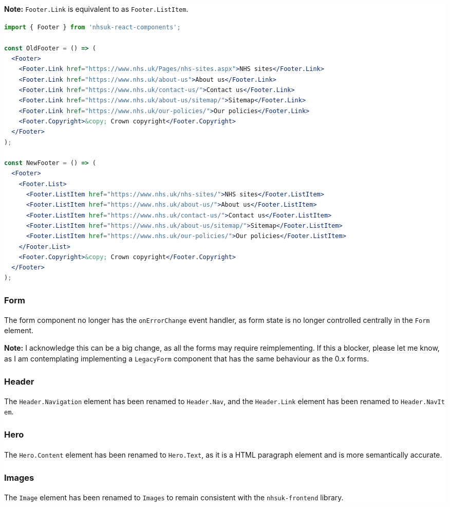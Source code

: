 **Note:** `Footer.Link` is equivalent to as `Footer.ListItem`.

```jsx
import { Footer } from 'nhsuk-react-components';

const OldFooter = () => (
  <Footer>
    <Footer.Link href="https://www.nhs.uk/Pages/nhs-sites.aspx">NHS sites</Footer.Link>
    <Footer.Link href="https://www.nhs.uk/about-us">About us</Footer.Link>
    <Footer.Link href="https://www.nhs.uk/contact-us/">Contact us</Footer.Link>
    <Footer.Link href="https://www.nhs.uk/about-us/sitemap/">Sitemap</Footer.Link>
    <Footer.Link href="https://www.nhs.uk/our-policies/">Our policies</Footer.Link>
    <Footer.Copyright>&copy; Crown copyright</Footer.Copyright>
  </Footer>
);

const NewFooter = () => (
  <Footer>
    <Footer.List>
      <Footer.ListItem href="https://www.nhs.uk/nhs-sites/">NHS sites</Footer.ListItem>
      <Footer.ListItem href="https://www.nhs.uk/about-us/">About us</Footer.ListItem>
      <Footer.ListItem href="https://www.nhs.uk/contact-us/">Contact us</Footer.ListItem>
      <Footer.ListItem href="https://www.nhs.uk/about-us/sitemap/">Sitemap</Footer.ListItem>
      <Footer.ListItem href="https://www.nhs.uk/our-policies/">Our policies</Footer.ListItem>
    </Footer.List>
    <Footer.Copyright>&copy; Crown copyright</Footer.Copyright>
  </Footer>
);
```

### Form

The form component no longer has the `onErrorChange` event handler, as form state is no longer controlled centrally in the `Form` element.

**Note:** I acknowledge this can be a big change, as all the forms may require reimplementing. If this a blocker, please let me know, as I am contemplating implementing a `LegacyForm` component that has the same behaviour as the 0.x forms.

### Header

The `Header.Navigation` element has been renamed to `Header.Nav`, and the `Header.Link` element has been renamed to `Header.NavItem`.

### Hero

The `Hero.Content` element has been renamed to `Hero.Text`, as it is a HTML paragraph element and is more semantically accurate.

### Images

The `Image` element has been renamed to `Images` to remain consistent with the `nhsuk-frontend` library.
